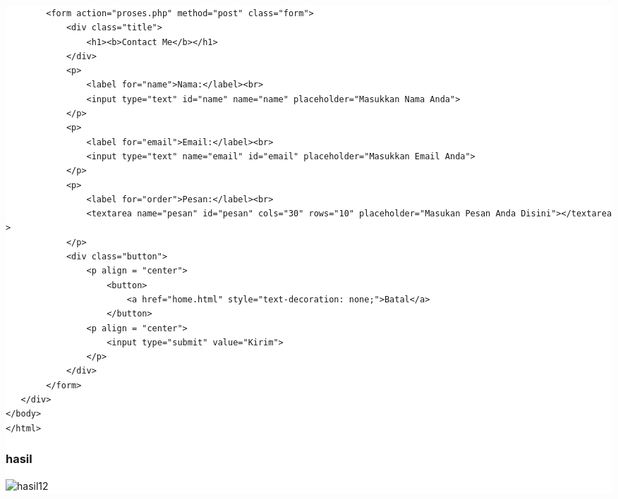 ```
        <form action="proses.php" method="post" class="form">
            <div class="title">
                <h1><b>Contact Me</b></h1>
            </div>
            <p>
                <label for="name">Nama:</label><br>
                <input type="text" id="name" name="name" placeholder="Masukkan Nama Anda">
            </p>
            <p>
                <label for="email">Email:</label><br>
                <input type="text" name="email" id="email" placeholder="Masukkan Email Anda">
            </p>
            <p>
                <label for="order">Pesan:</label><br>
                <textarea name="pesan" id="pesan" cols="30" rows="10" placeholder="Masukan Pesan Anda Disini"></textarea>
            </p>
            <div class="button">
                <p align = "center">
                    <button>
                        <a href="home.html" style="text-decoration: none;">Batal</a>
                    </button>
                <p align = "center">
                    <input type="submit" value="Kirim">
                </p>
            </div>
        </form>
   </div>
</body>
</html>
```
### hasil
<img width="278" alt="hasil12" src="https://github.com/DimasF3009/Lab4web/assets/115356128/a9bc71c8-b9a6-4738-904e-fe71f7a8b83f">





















